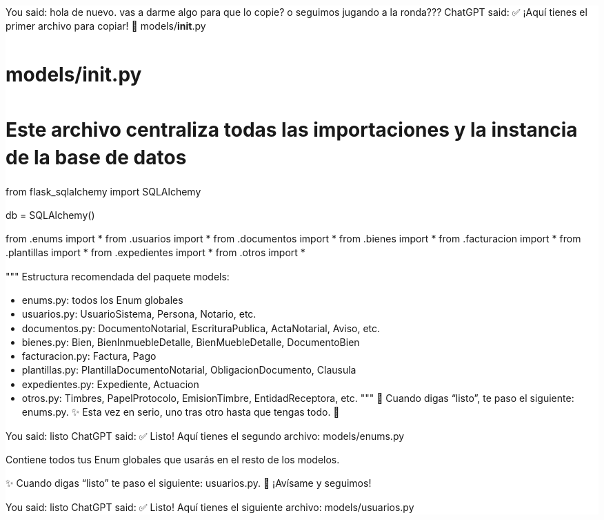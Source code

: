 You said:
hola de nuevo. vas a darme algo para que lo copie? o seguimos jugando a la ronda???
ChatGPT said:
✅ ¡Aquí tienes el primer archivo para copiar!
📍 models/__init__.py

# models/__init__.py
# Este archivo centraliza todas las importaciones y la instancia de la base de datos

from flask_sqlalchemy import SQLAlchemy

db = SQLAlchemy()

from .enums import *
from .usuarios import *
from .documentos import *
from .bienes import *
from .facturacion import *
from .plantillas import *
from .expedientes import *
from .otros import *

"""
Estructura recomendada del paquete models:
- enums.py: todos los Enum globales
- usuarios.py: UsuarioSistema, Persona, Notario, etc.
- documentos.py: DocumentoNotarial, EscrituraPublica, ActaNotarial, Aviso, etc.
- bienes.py: Bien, BienInmuebleDetalle, BienMuebleDetalle, DocumentoBien
- facturacion.py: Factura, Pago
- plantillas.py: PlantillaDocumentoNotarial, ObligacionDocumento, Clausula
- expedientes.py: Expediente, Actuacion
- otros.py: Timbres, PapelProtocolo, EmisionTimbre, EntidadReceptora, etc.
"""
🚀 Cuando digas “listo”, te paso el siguiente: enums.py.
✨ Esta vez en serio, uno tras otro hasta que tengas todo. 🙌

You said:
listo
ChatGPT said:
✅ Listo! Aquí tienes el segundo archivo: models/enums.py

Contiene todos tus Enum globales que usarás en el resto de los modelos.

✨ Cuando digas “listo” te paso el siguiente: usuarios.py.
🚀 ¡Avísame y seguimos!

You said:
listo
ChatGPT said:
✅ Listo!
Aquí tienes el siguiente archivo: models/usuarios.py
